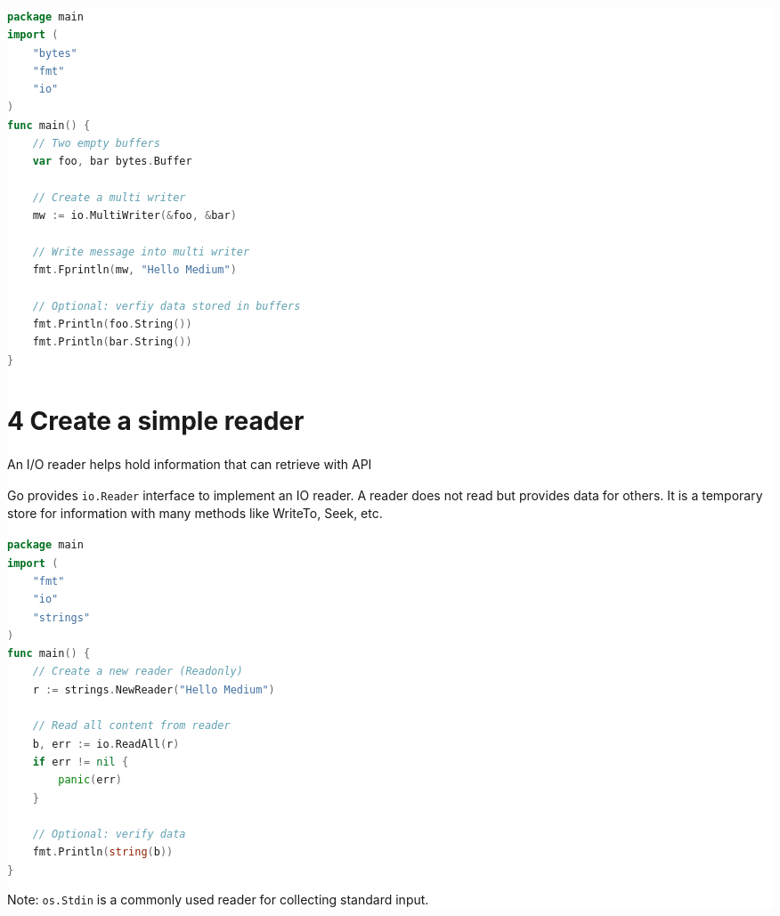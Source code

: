```go
package main
import (
	"bytes"
	"fmt"
	"io"
)
func main() {
	// Two empty buffers
	var foo, bar bytes.Buffer

	// Create a multi writer
	mw := io.MultiWriter(&foo, &bar)

	// Write message into multi writer
	fmt.Fprintln(mw, "Hello Medium")

	// Optional: verfiy data stored in buffers
	fmt.Println(foo.String())
	fmt.Println(bar.String())
}
```

# 4 Create a simple reader
An I/O reader helps hold information that can retrieve with API

Go provides `io.Reader` interface to implement an IO reader. A reader does not read but provides data for others. It is a temporary store for information with many methods like WriteTo, Seek, etc.

```go
package main
import (
	"fmt"
	"io"
	"strings"
)
func main() {
	// Create a new reader (Readonly)
	r := strings.NewReader("Hello Medium")

	// Read all content from reader
	b, err := io.ReadAll(r)
	if err != nil {
		panic(err)
	}

	// Optional: verify data
	fmt.Println(string(b))
}
```
Note: `os.Stdin` is a commonly used reader for collecting standard input.
